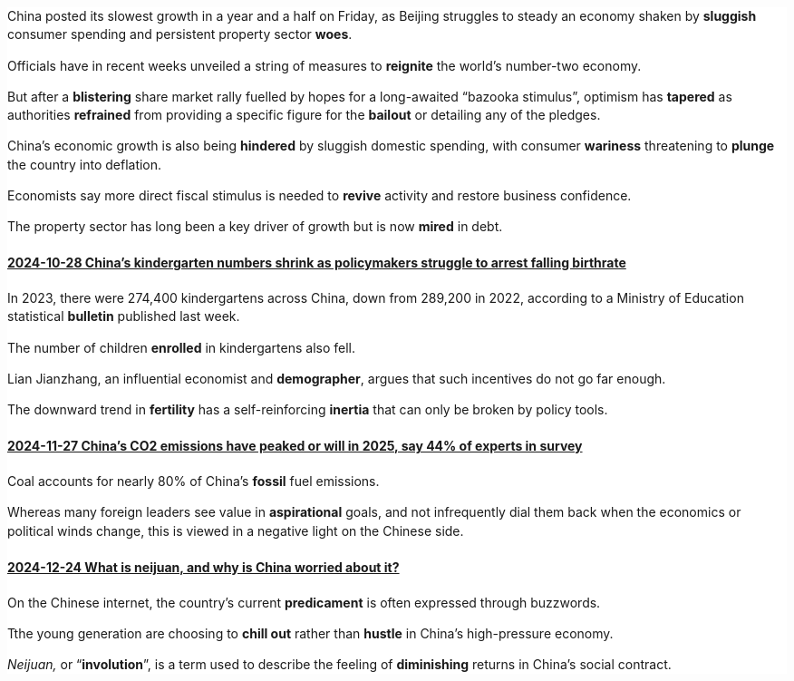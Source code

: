 China posted its slowest growth in a year and a half on Friday, as Beijing struggles to steady an economy shaken by **sluggish** consumer spending and persistent property sector **woes**.

Officials have in recent weeks unveiled a string of measures to **reignite** the world’s number-two economy.

But after a **blistering** share market rally fuelled by hopes for a long-awaited “bazooka stimulus”, optimism has **tapered** as authorities **refrained** from providing a specific figure for the **bailout** or detailing any of the pledges.

China’s economic growth is also being **hindered** by sluggish domestic spending, with consumer **wariness** threatening to **plunge** the country into deflation.

Economists say more direct fiscal stimulus is needed to **revive** activity and restore business confidence.

The property sector has long been a key driver of growth but is now **mired** in debt.

#### [2024-10-28 China’s kindergarten numbers shrink as policymakers struggle to arrest falling birthrate](https://www.theguardian.com/world/2024/oct/28/chinas-kindergarten-numbers-shrink-as-policymakers-struggle-to-arrest-falling-birthrate)

In 2023, there were 274,400 kindergartens across China, down from 289,200 in 2022, according to a Ministry of Education statistical **bulletin** published last week.

The number of children **enrolled** in kindergartens also fell.

Lian Jianzhang, an influential economist and **demographer**, argues that such incentives do not go far enough.

The downward trend in **fertility** has a self-reinforcing **inertia** that can only be broken by policy tools.

#### [2024-11-27 China’s CO2 emissions have peaked or will in 2025, say 44% of experts in survey](https://www.theguardian.com/world/2024/nov/27/chinas-co2-emissions-have-peaked-or-will-in-2025-say-44-of-experts-in-survey)

Coal accounts for nearly 80% of China’s **fossil** fuel emissions.

Whereas many foreign leaders see value in **aspirational** goals, and not infrequently dial them back when the economics or political winds change, this is viewed in a negative light on the Chinese side.

#### [2024-12-24 What is neijuan, and why is China worried about it?](https://www.theguardian.com/world/2024/dec/24/what-is-neijuan-china-viral-buzzword-laptop-bicycle)

On the Chinese internet, the country’s current **predicament** is often expressed through buzzwords.

Tthe young generation are choosing to **chill out** rather than **hustle** in China’s high-pressure economy.

*Neijuan,* or “**involution**”, is a term used to describe the feeling of **diminishing** returns in China’s social contract.
